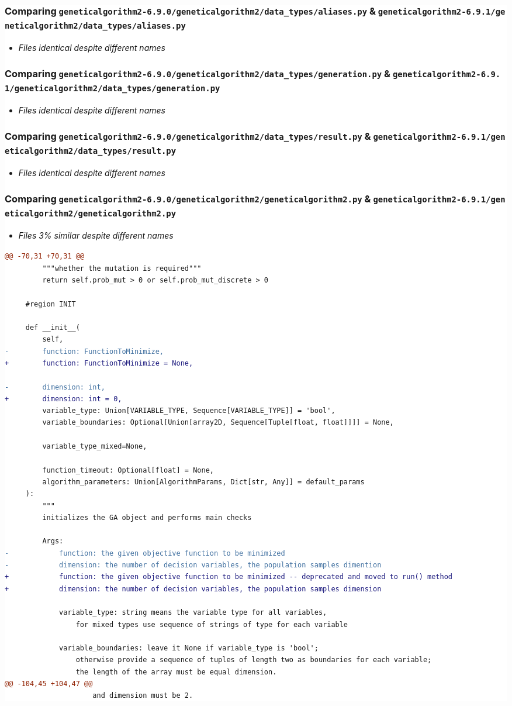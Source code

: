 ### Comparing `geneticalgorithm2-6.9.0/geneticalgorithm2/data_types/aliases.py` & `geneticalgorithm2-6.9.1/geneticalgorithm2/data_types/aliases.py`

 * *Files identical despite different names*

### Comparing `geneticalgorithm2-6.9.0/geneticalgorithm2/data_types/generation.py` & `geneticalgorithm2-6.9.1/geneticalgorithm2/data_types/generation.py`

 * *Files identical despite different names*

### Comparing `geneticalgorithm2-6.9.0/geneticalgorithm2/data_types/result.py` & `geneticalgorithm2-6.9.1/geneticalgorithm2/data_types/result.py`

 * *Files identical despite different names*

### Comparing `geneticalgorithm2-6.9.0/geneticalgorithm2/geneticalgorithm2.py` & `geneticalgorithm2-6.9.1/geneticalgorithm2/geneticalgorithm2.py`

 * *Files 3% similar despite different names*

```diff
@@ -70,31 +70,31 @@
         """whether the mutation is required"""
         return self.prob_mut > 0 or self.prob_mut_discrete > 0
 
     #region INIT
 
     def __init__(
         self,
-        function: FunctionToMinimize,
+        function: FunctionToMinimize = None,
 
-        dimension: int,
+        dimension: int = 0,
         variable_type: Union[VARIABLE_TYPE, Sequence[VARIABLE_TYPE]] = 'bool',
         variable_boundaries: Optional[Union[array2D, Sequence[Tuple[float, float]]]] = None,
 
         variable_type_mixed=None,
 
         function_timeout: Optional[float] = None,
         algorithm_parameters: Union[AlgorithmParams, Dict[str, Any]] = default_params
     ):
         """
         initializes the GA object and performs main checks
 
         Args:
-            function: the given objective function to be minimized
-            dimension: the number of decision variables, the population samples dimention
+            function: the given objective function to be minimized -- deprecated and moved to run() method
+            dimension: the number of decision variables, the population samples dimension
 
             variable_type: string means the variable type for all variables,
                 for mixed types use sequence of strings of type for each variable
 
             variable_boundaries: leave it None if variable_type is 'bool';
                 otherwise provide a sequence of tuples of length two as boundaries for each variable;
                 the length of the array must be equal dimension.
@@ -104,45 +104,47 @@
                     and dimension must be 2.
```
